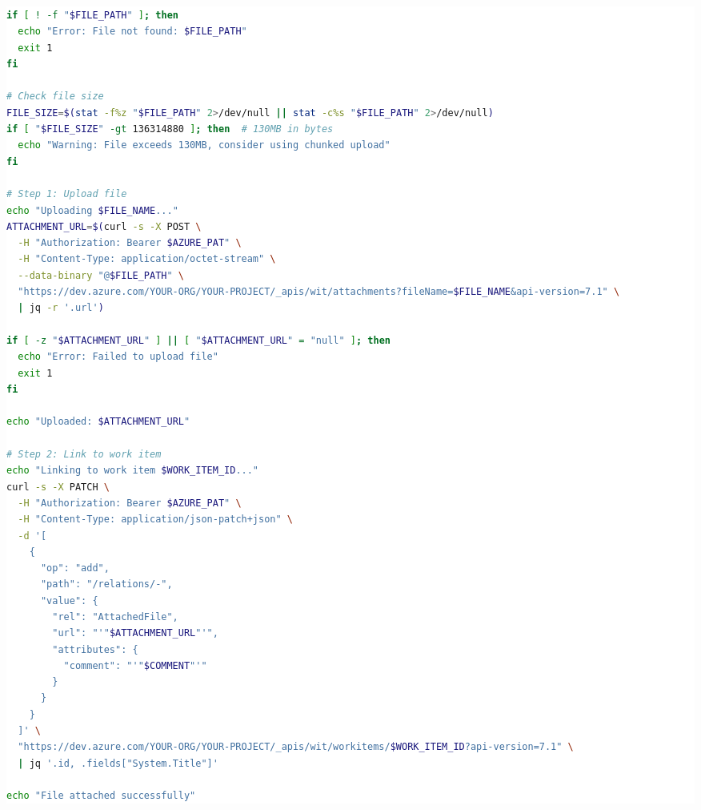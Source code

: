 ```bash
if [ ! -f "$FILE_PATH" ]; then
  echo "Error: File not found: $FILE_PATH"
  exit 1
fi

# Check file size
FILE_SIZE=$(stat -f%z "$FILE_PATH" 2>/dev/null || stat -c%s "$FILE_PATH" 2>/dev/null)
if [ "$FILE_SIZE" -gt 136314880 ]; then  # 130MB in bytes
  echo "Warning: File exceeds 130MB, consider using chunked upload"
fi

# Step 1: Upload file
echo "Uploading $FILE_NAME..."
ATTACHMENT_URL=$(curl -s -X POST \
  -H "Authorization: Bearer $AZURE_PAT" \
  -H "Content-Type: application/octet-stream" \
  --data-binary "@$FILE_PATH" \
  "https://dev.azure.com/YOUR-ORG/YOUR-PROJECT/_apis/wit/attachments?fileName=$FILE_NAME&api-version=7.1" \
  | jq -r '.url')

if [ -z "$ATTACHMENT_URL" ] || [ "$ATTACHMENT_URL" = "null" ]; then
  echo "Error: Failed to upload file"
  exit 1
fi

echo "Uploaded: $ATTACHMENT_URL"

# Step 2: Link to work item
echo "Linking to work item $WORK_ITEM_ID..."
curl -s -X PATCH \
  -H "Authorization: Bearer $AZURE_PAT" \
  -H "Content-Type: application/json-patch+json" \
  -d '[
    {
      "op": "add",
      "path": "/relations/-",
      "value": {
        "rel": "AttachedFile",
        "url": "'"$ATTACHMENT_URL"'",
        "attributes": {
          "comment": "'"$COMMENT"'"
        }
      }
    }
  ]' \
  "https://dev.azure.com/YOUR-ORG/YOUR-PROJECT/_apis/wit/workitems/$WORK_ITEM_ID?api-version=7.1" \
  | jq '.id, .fields["System.Title"]'

echo "File attached successfully"
```
